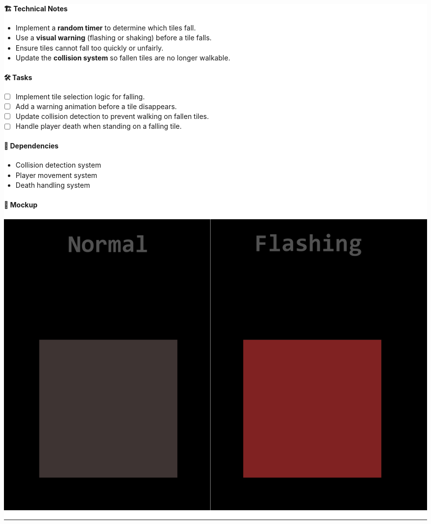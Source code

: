 #### 🏗️ Technical Notes  
- Implement a **random timer** to determine which tiles fall.  
- Use a **visual warning** (flashing or shaking) before a tile falls.  
- Ensure tiles cannot fall too quickly or unfairly.  
- Update the **collision system** so fallen tiles are no longer walkable.  

#### 🛠️ Tasks  
- [ ] Implement tile selection logic for falling.  
- [ ] Add a warning animation before a tile disappears.  
- [ ] Update collision detection to prevent walking on fallen tiles.  
- [ ] Handle player death when standing on a falling tile.  

#### 🔗 Dependencies  
- Collision detection system  
- Player movement system  
- Death handling system  

#### 🎨 Mockup   
![flashing tiles](../images/Mockup/[FTL]Mockup_Tiles.jpg) 

___
